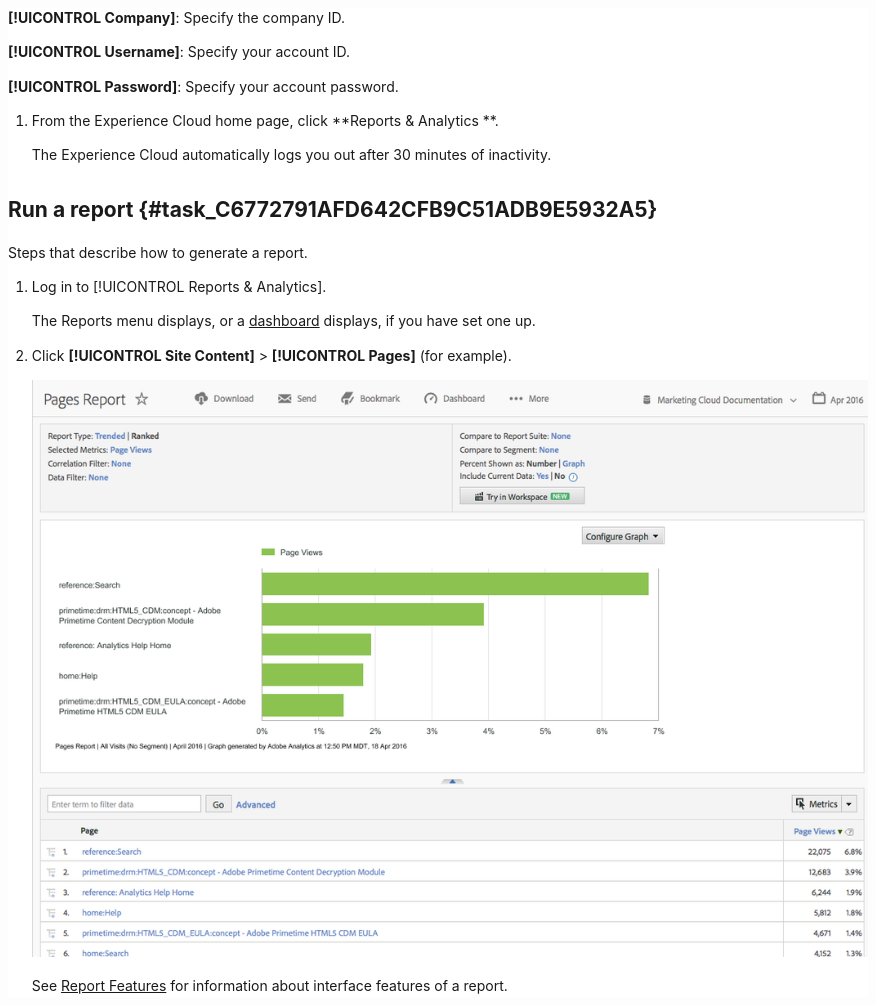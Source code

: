    **[!UICONTROL Company]**: Specify the company ID.

   **[!UICONTROL Username]**: Specify your account ID.

   **[!UICONTROL Password]**: Specify your account password. 
1. From the Experience Cloud home page, click **Reports & Analytics **.

   The Experience Cloud automatically logs you out after 30 minutes of inactivity. 

## Run a report {#task_C6772791AFD642CFB9C51ADB9E5932A5}

Steps that describe how to generate a report.



1. Log in to [!UICONTROL Reports & Analytics].

   The Reports menu displays, or a [dashboard](../reports_analytics_bucket/dashboard.md#concept_8CD3ACA2830A4994A68A31D8773B57E0) displays, if you have set one up. 

1. Click **[!UICONTROL Site Content]** > **[!UICONTROL Pages]** (for example).

   ![](assets/pages_report.png)

   See [Report Features](../reports_analytics_bucket/overview_(2)/report_overview.md#concept_AEA3BBC8167040198E0FECEAB2E0A677) for information about interface features of a report. 
